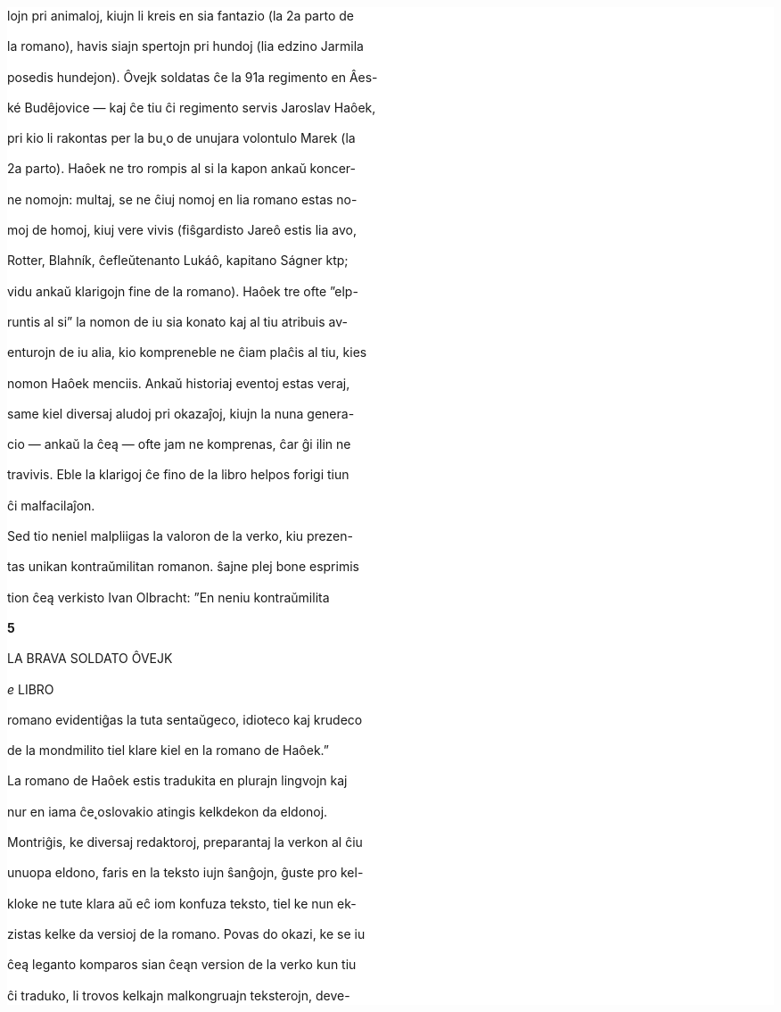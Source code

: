 lojn pri animaloj, kiujn li kreis en sia fantazio \(la 2a parto de

la romano\), havis siajn spertojn pri hundoj \(lia edzino Jarmila

posedis hundejon\). Ôvejk soldatas ĉe la 91a regimento en Âes-

ké Budêjovice — kaj ĉe tiu ĉi regimento servis Jaroslav Haôek, 

pri kio li rakontas per la bu˛o de unujara volontulo Marek \(la

2a parto\). Haôek ne tro rompis al si la kapon ankaŭ koncer-

ne nomojn: multaj, se ne ĉiuj nomoj en lia romano estas no-

moj de homoj, kiuj vere vivis \(fiŝgardisto Jareô estis lia avo, 

Rotter, Blahník, ĉefleŭtenanto Lukáô, kapitano Ságner ktp; 

vidu ankaŭ klarigojn fine de la romano\). Haôek tre ofte ”elp-

runtis al si” la nomon de iu sia konato kaj al tiu atribuis av-

enturojn de iu alia, kio kompreneble ne ĉiam plaĉis al tiu, kies

nomon Haôek menciis. Ankaŭ historiaj eventoj estas veraj, 

same kiel diversaj aludoj pri okazaĵoj, kiujn la nuna genera-

cio — ankaŭ la ĉeą — ofte jam ne komprenas, ĉar ĝi ilin ne

travivis. Eble la klarigoj ĉe fino de la libro helpos forigi tiun

ĉi malfacilaĵon. 

Sed tio neniel malpliigas la valoron de la verko, kiu prezen-

tas unikan kontraŭmilitan romanon. ŝajne plej bone esprimis

tion ĉeą verkisto Ivan Olbracht: ”En neniu kontraŭmilita

**5**

LA BRAVA SOLDATO ÔVEJK

*e* LIBRO

romano evidentiĝas la tuta sentaŭgeco, idioteco kaj krudeco

de la mondmilito tiel klare kiel en la romano de Haôek.” 

La romano de Haôek estis tradukita en plurajn lingvojn kaj

nur en iama ĉe˛oslovakio atingis kelkdekon da eldonoj. 

Montriĝis, ke diversaj redaktoroj, preparantaj la verkon al ĉiu

unuopa eldono, faris en la teksto iujn ŝanĝojn, ĝuste pro kel-

kloke ne tute klara aŭ eĉ iom konfuza teksto, tiel ke nun ek-

zistas kelke da versioj de la romano. Povas do okazi, ke se iu

ĉeą leganto komparos sian ĉeąn version de la verko kun tiu

ĉi traduko, li trovos kelkajn malkongruajn teksterojn, deve-
